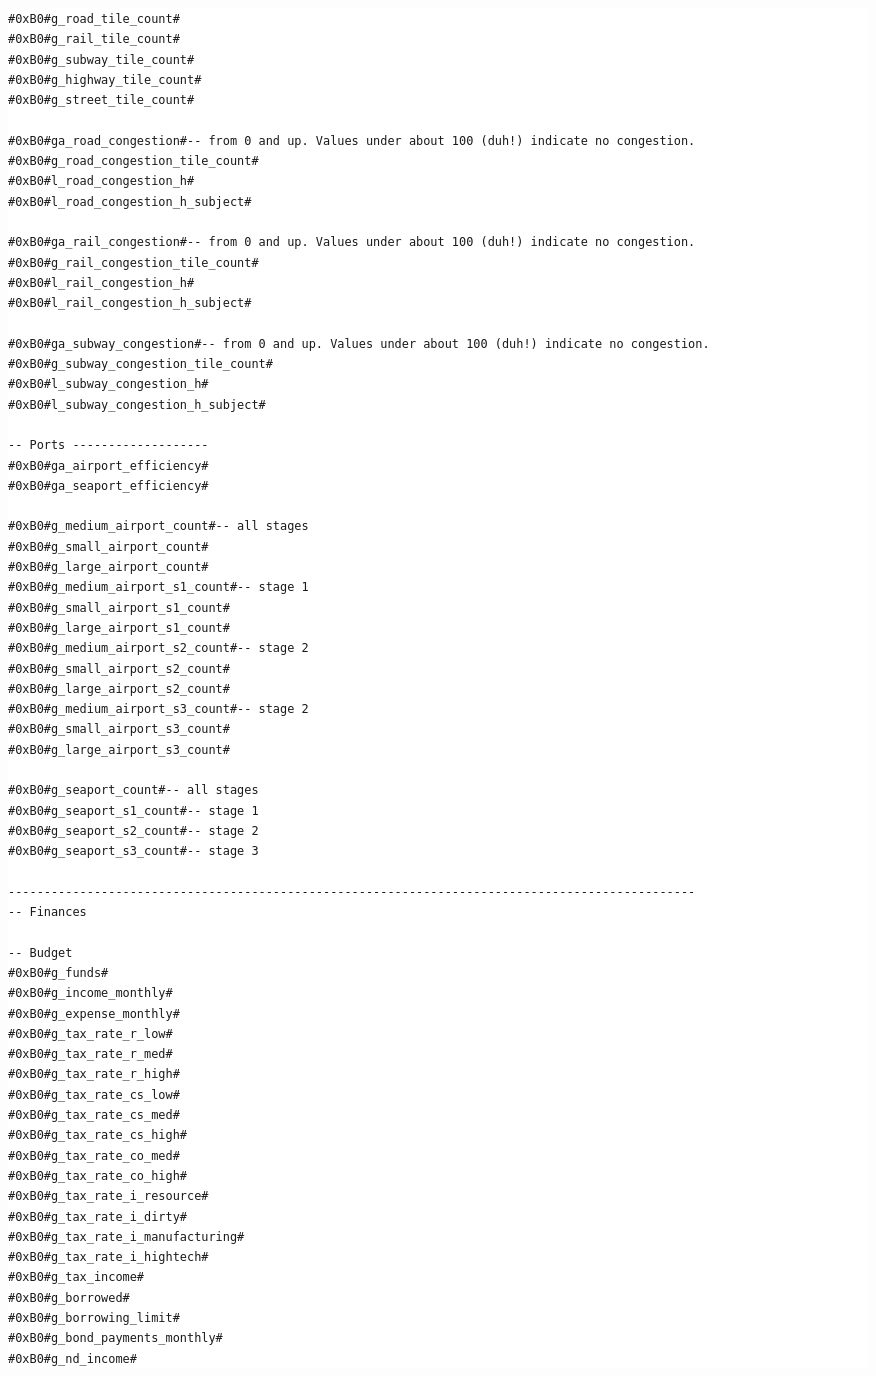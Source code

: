     #0xB0#g_road_tile_count#
    #0xB0#g_rail_tile_count#
    #0xB0#g_subway_tile_count#
    #0xB0#g_highway_tile_count#
    #0xB0#g_street_tile_count#
    
    #0xB0#ga_road_congestion#-- from 0 and up. Values under about 100 (duh!) indicate no congestion.
    #0xB0#g_road_congestion_tile_count#
    #0xB0#l_road_congestion_h#
    #0xB0#l_road_congestion_h_subject#
    
    #0xB0#ga_rail_congestion#-- from 0 and up. Values under about 100 (duh!) indicate no congestion.
    #0xB0#g_rail_congestion_tile_count#
    #0xB0#l_rail_congestion_h#
    #0xB0#l_rail_congestion_h_subject#
    
    #0xB0#ga_subway_congestion#-- from 0 and up. Values under about 100 (duh!) indicate no congestion.
    #0xB0#g_subway_congestion_tile_count#
    #0xB0#l_subway_congestion_h#
    #0xB0#l_subway_congestion_h_subject#
    
    -- Ports -------------------
    #0xB0#ga_airport_efficiency#
    #0xB0#ga_seaport_efficiency#
    
    #0xB0#g_medium_airport_count#-- all stages
    #0xB0#g_small_airport_count#
    #0xB0#g_large_airport_count#
    #0xB0#g_medium_airport_s1_count#-- stage 1
    #0xB0#g_small_airport_s1_count#
    #0xB0#g_large_airport_s1_count#
    #0xB0#g_medium_airport_s2_count#-- stage 2
    #0xB0#g_small_airport_s2_count#
    #0xB0#g_large_airport_s2_count#
    #0xB0#g_medium_airport_s3_count#-- stage 2
    #0xB0#g_small_airport_s3_count#
    #0xB0#g_large_airport_s3_count#
    
    #0xB0#g_seaport_count#-- all stages
    #0xB0#g_seaport_s1_count#-- stage 1
    #0xB0#g_seaport_s2_count#-- stage 2
    #0xB0#g_seaport_s3_count#-- stage 3
    
    ------------------------------------------------------------------------------------------------
    -- Finances 
    
    -- Budget
    #0xB0#g_funds#
    #0xB0#g_income_monthly#
    #0xB0#g_expense_monthly#
    #0xB0#g_tax_rate_r_low#
    #0xB0#g_tax_rate_r_med#
    #0xB0#g_tax_rate_r_high#
    #0xB0#g_tax_rate_cs_low#
    #0xB0#g_tax_rate_cs_med#
    #0xB0#g_tax_rate_cs_high#
    #0xB0#g_tax_rate_co_med#
    #0xB0#g_tax_rate_co_high#
    #0xB0#g_tax_rate_i_resource#
    #0xB0#g_tax_rate_i_dirty#
    #0xB0#g_tax_rate_i_manufacturing#
    #0xB0#g_tax_rate_i_hightech#
    #0xB0#g_tax_income#
    #0xB0#g_borrowed#
    #0xB0#g_borrowing_limit#
    #0xB0#g_bond_payments_monthly#
    #0xB0#g_nd_income#